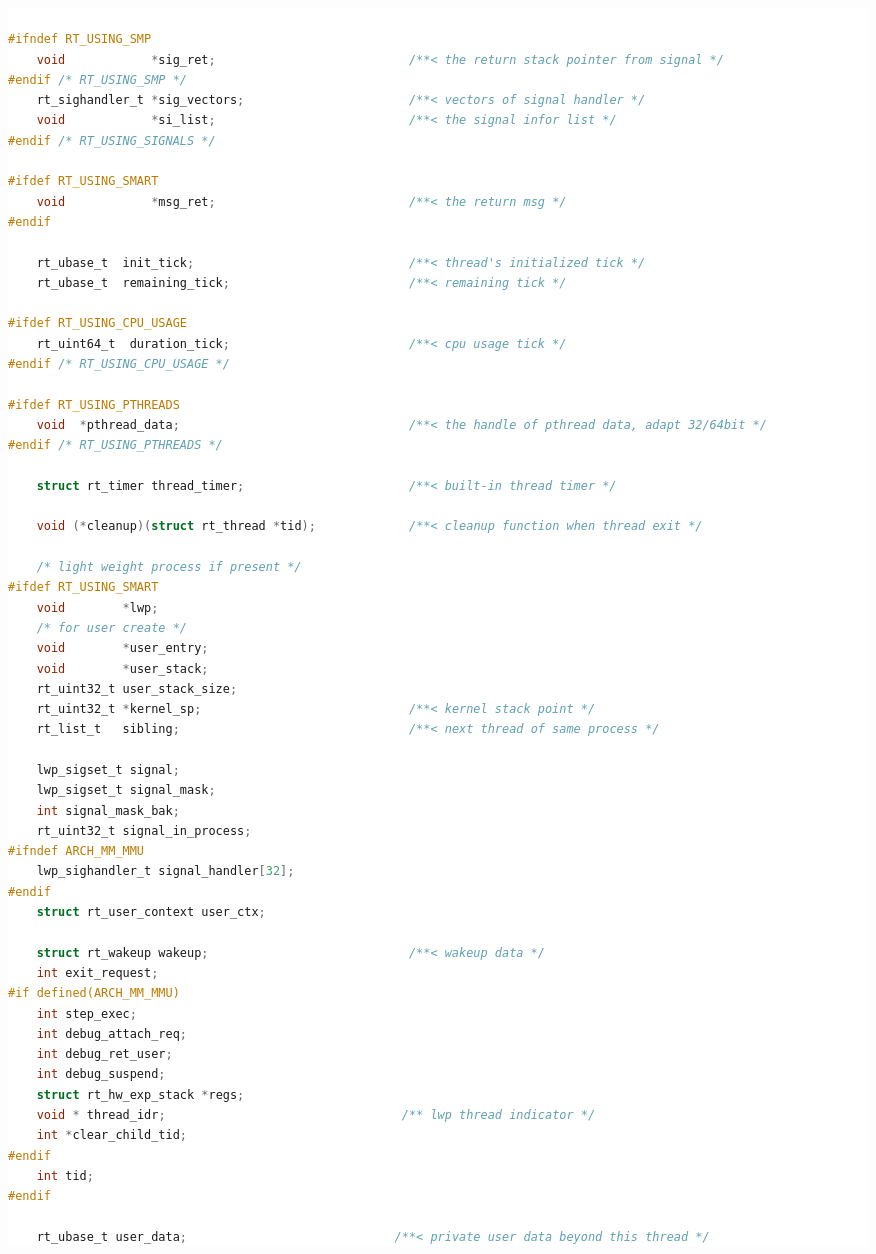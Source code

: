 ```c

#ifndef RT_USING_SMP
    void            *sig_ret;                           /**< the return stack pointer from signal */
#endif /* RT_USING_SMP */
    rt_sighandler_t *sig_vectors;                       /**< vectors of signal handler */
    void            *si_list;                           /**< the signal infor list */
#endif /* RT_USING_SIGNALS */

#ifdef RT_USING_SMART
    void            *msg_ret;                           /**< the return msg */
#endif

    rt_ubase_t  init_tick;                              /**< thread's initialized tick */
    rt_ubase_t  remaining_tick;                         /**< remaining tick */

#ifdef RT_USING_CPU_USAGE
    rt_uint64_t  duration_tick;                         /**< cpu usage tick */
#endif /* RT_USING_CPU_USAGE */

#ifdef RT_USING_PTHREADS
    void  *pthread_data;                                /**< the handle of pthread data, adapt 32/64bit */
#endif /* RT_USING_PTHREADS */

    struct rt_timer thread_timer;                       /**< built-in thread timer */

    void (*cleanup)(struct rt_thread *tid);             /**< cleanup function when thread exit */

    /* light weight process if present */
#ifdef RT_USING_SMART
    void        *lwp;
    /* for user create */
    void        *user_entry;
    void        *user_stack;
    rt_uint32_t user_stack_size;
    rt_uint32_t *kernel_sp;                             /**< kernel stack point */
    rt_list_t   sibling;                                /**< next thread of same process */

    lwp_sigset_t signal;
    lwp_sigset_t signal_mask;
    int signal_mask_bak;
    rt_uint32_t signal_in_process;
#ifndef ARCH_MM_MMU
    lwp_sighandler_t signal_handler[32];
#endif
    struct rt_user_context user_ctx;

    struct rt_wakeup wakeup;                            /**< wakeup data */
    int exit_request;
#if defined(ARCH_MM_MMU)
    int step_exec;
    int debug_attach_req;
    int debug_ret_user;
    int debug_suspend;
    struct rt_hw_exp_stack *regs;
    void * thread_idr;                                 /** lwp thread indicator */
    int *clear_child_tid;
#endif
    int tid;
#endif

    rt_ubase_t user_data;                             /**< private user data beyond this thread */
```